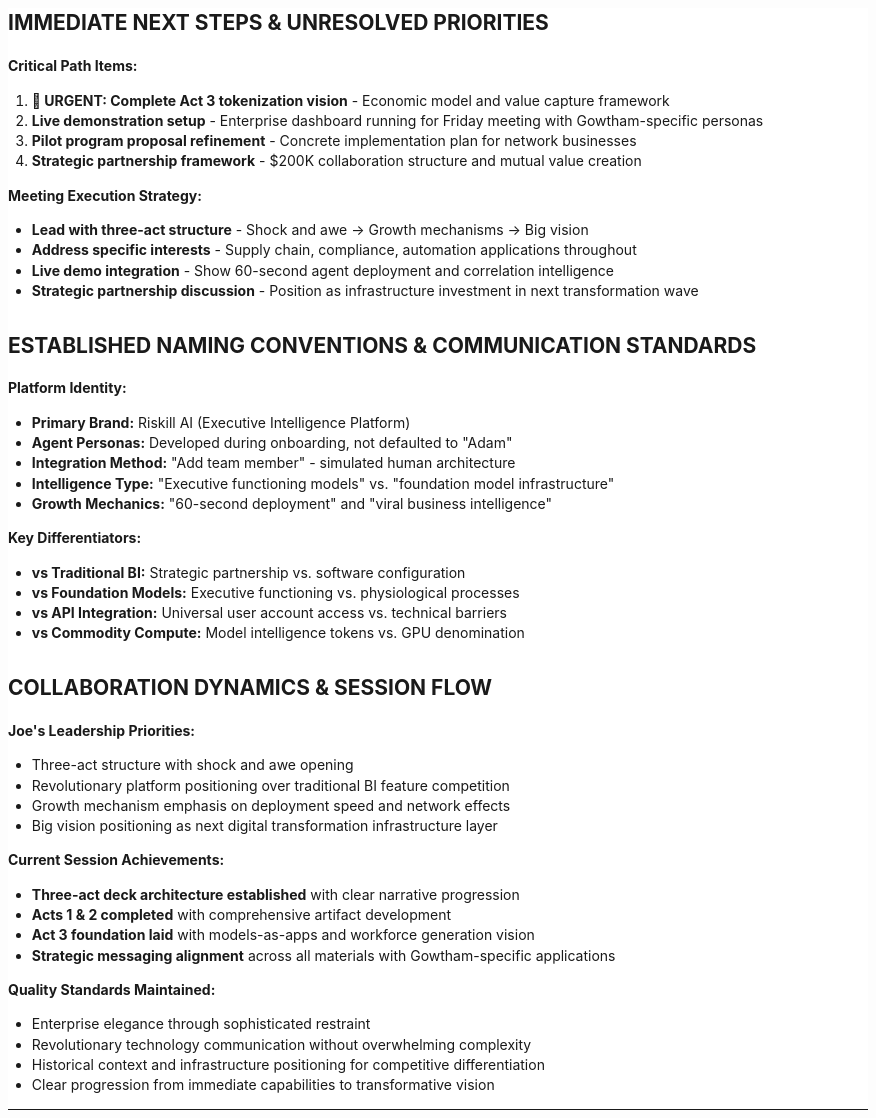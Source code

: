 ## IMMEDIATE NEXT STEPS & UNRESOLVED PRIORITIES

**Critical Path Items:**

1. **🔴 URGENT: Complete Act 3 tokenization vision** - Economic model and value capture framework
2. **Live demonstration setup** - Enterprise dashboard running for Friday meeting with Gowtham-specific personas
3. **Pilot program proposal refinement** - Concrete implementation plan for network businesses
4. **Strategic partnership framework** - $200K collaboration structure and mutual value creation

**Meeting Execution Strategy:**

- **Lead with three-act structure** - Shock and awe → Growth mechanisms → Big vision
- **Address specific interests** - Supply chain, compliance, automation applications throughout
- **Live demo integration** - Show 60-second agent deployment and correlation intelligence
- **Strategic partnership discussion** - Position as infrastructure investment in next transformation wave

## ESTABLISHED NAMING CONVENTIONS & COMMUNICATION STANDARDS

**Platform Identity:**

- **Primary Brand:** Riskill AI (Executive Intelligence Platform)
- **Agent Personas:** Developed during onboarding, not defaulted to "Adam"
- **Integration Method:** "Add team member" - simulated human architecture
- **Intelligence Type:** "Executive functioning models" vs. "foundation model infrastructure"
- **Growth Mechanics:** "60-second deployment" and "viral business intelligence"

**Key Differentiators:**

- **vs Traditional BI:** Strategic partnership vs. software configuration
- **vs Foundation Models:** Executive functioning vs. physiological processes
- **vs API Integration:** Universal user account access vs. technical barriers
- **vs Commodity Compute:** Model intelligence tokens vs. GPU denomination

## COLLABORATION DYNAMICS & SESSION FLOW

**Joe's Leadership Priorities:**

- Three-act structure with shock and awe opening
- Revolutionary platform positioning over traditional BI feature competition
- Growth mechanism emphasis on deployment speed and network effects
- Big vision positioning as next digital transformation infrastructure layer

**Current Session Achievements:**

- **Three-act deck architecture established** with clear narrative progression
- **Acts 1 & 2 completed** with comprehensive artifact development
- **Act 3 foundation laid** with models-as-apps and workforce generation vision
- **Strategic messaging alignment** across all materials with Gowtham-specific applications

**Quality Standards Maintained:**

- Enterprise elegance through sophisticated restraint
- Revolutionary technology communication without overwhelming complexity
- Historical context and infrastructure positioning for competitive differentiation
- Clear progression from immediate capabilities to transformative vision

---